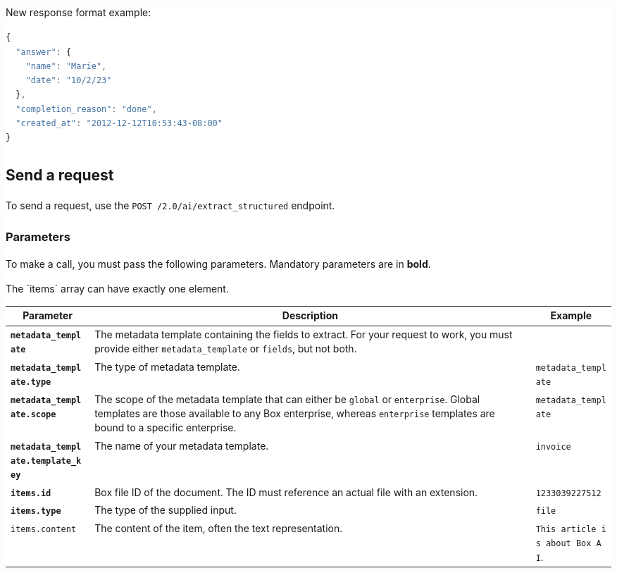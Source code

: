 New response format example:

```js
{
  "answer": {
    "name": "Marie",
    "date": "10/2/23"
  },
  "completion_reason": "done",
  "created_at": "2012-12-12T10:53:43-08:00"
}
```
</Message>

## Send a request

To send a request, use the
`POST /2.0/ai/extract_structured` endpoint.

<Samples id='post_ai_extract_structured' />

### Parameters

To make a call, you must pass the following parameters. Mandatory parameters are in **bold**.

<Message type='notice'>
The `items` array can have exactly one element.
</Message>

| Parameter                            | Description                                                                                                                                                                                                                                                                                                                                                                                                                                                                                                               | Example                                                  |
| ------------------------------------ | ------------------------------------------------------------------------------------------------------------------------------------------------------------------------------------------------------------------------------------------------------------------------------------------------------------------------------------------------------------------------------------------------------------------------------------------------------------------------------------------------------------------------- | -------------------------------------------------------- |
| **`metadata_template`**              | The metadata template containing the fields to extract. For your request to work, you must provide either `metadata_template` or `fields`, but not both.                                                                                                                                                                                                                                                                                                                                                                  |                                                          |
| **`metadata_template.type`**         | The type of metadata template.                                                                                                                                                                                                                                                                                                                                                                                                                                                                                            | `metadata_template`                                      |
| **`metadata_template.scope`**        | The scope of the metadata template that can either be `global` or `enterprise`. Global templates are those available to any Box enterprise, whereas `enterprise` templates are bound to a specific enterprise.                                                                                                                                                                                                                                                                                                            | `metadata_template`                                      |
| **`metadata_template.template_key`** | The name of your metadata template.                                                                                                                                                                                                                                                                                                                                                                                                                                                                                       | `invoice`                                                |
| **`items.id`**                       | Box file ID of the document. The ID must reference an actual file with an extension.                                                                                                                                                                                                                                                                                                                                                                                                                                      | `1233039227512`                                          |
| **`items.type`**                     | The type of the supplied input.                                                                                                                                                                                                                                                                                                                                                                                                                                                                                           | `file`                                                   |
| `items.content`                      | The content of the item, often the text representation.                                                                                                                                                                                                                                                                                                                                                                                                                                                                   | `This article is about Box AI`.                          |